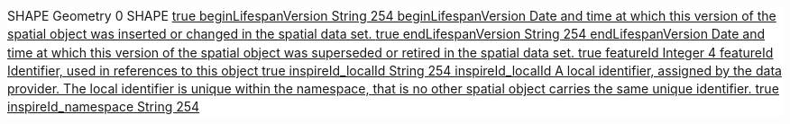 <td/>
<td/>
</tr><tr>
<td width="8%">SHAPE</td>
<td width="8%">Geometry</td>
<td width="3%">0</td>
<td width="8%">SHAPE</td>
<td width="8%"/>
<td width="8%"><a href="#Domain"/></td>
<td width="8%"/>
<td width="8%">true</td>
<td/>
<td/>
</tr><tr>
<td width="8%">beginLifespanVersion</td>
<td width="8%">String</td>
<td width="3%">254</td>
<td width="8%">beginLifespanVersion</td>
<td width="8%">Date and time at which this version of the spatial object was inserted or changed in the spatial data set.</td>
<td width="8%"><a href="#Domain"/></td>
<td width="8%"/>
<td width="8%">true</td>
<td/>
<td/>
</tr><tr>
<td width="8%">endLifespanVersion</td>
<td width="8%">String</td>
<td width="3%">254</td>
<td width="8%">endLifespanVersion</td>
<td width="8%">Date and time at which this version of the spatial object was superseded or retired in the spatial data set.</td>
<td width="8%"><a href="#Domain"/></td>
<td width="8%"/>
<td width="8%">true</td>
<td/>
<td/>
</tr><tr>
<td width="8%">featureId</td>
<td width="8%">Integer</td>
<td width="3%">4</td>
<td width="8%">featureId</td>
<td width="8%">Identifier, used in references to this object</td>
<td width="8%"><a href="#Domain"/></td>
<td width="8%"/>
<td width="8%">true</td>
<td/>
<td/>
</tr><tr>
<td width="8%">inspireId_localId</td>
<td width="8%">String</td>
<td width="3%">254</td>
<td width="8%">inspireId_localId</td>
<td width="8%">A local identifier, assigned by the data provider. The local identifier is unique within the namespace, that is no other spatial object carries the same unique identifier.</td>
<td width="8%"><a href="#Domain"/></td>
<td width="8%"/>
<td width="8%">true</td>
<td/>
<td/>
</tr><tr>
<td width="8%">inspireId_namespace</td>
<td width="8%">String</td>
<td width="3%">254</td>